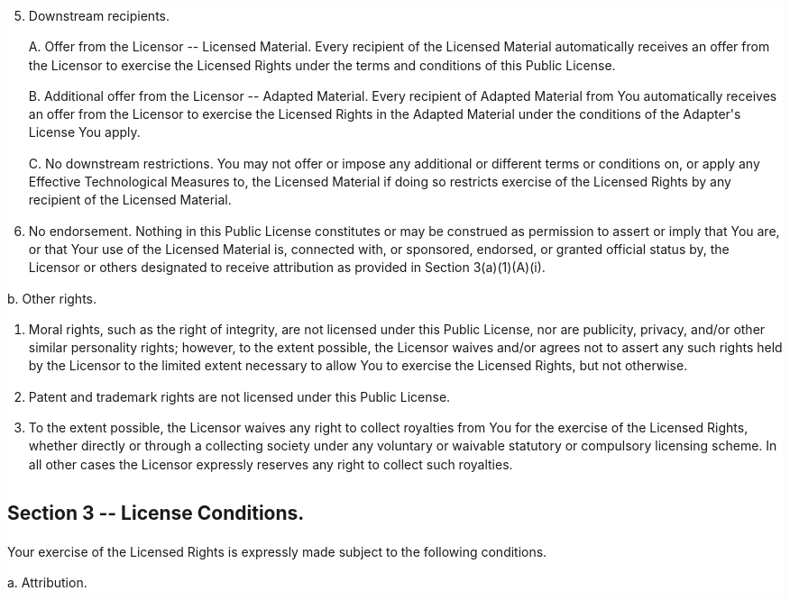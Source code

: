  5. Downstream recipients.

    A. Offer from the Licensor -- Licensed Material. Every
    recipient of the Licensed Material automatically
    receives an offer from the Licensor to exercise the
    Licensed Rights under the terms and conditions of this
    Public License.

    B. Additional offer from the Licensor -- Adapted Material.
    Every recipient of Adapted Material from You
    automatically receives an offer from the Licensor to
    exercise the Licensed Rights in the Adapted Material
    under the conditions of the Adapter's License You apply.

    C. No downstream restrictions. You may not offer or impose
    any additional or different terms or conditions on, or
    apply any Effective Technological Measures to, the
    Licensed Material if doing so restricts exercise of the
    Licensed Rights by any recipient of the Licensed
    Material.

 6. No endorsement. Nothing in this Public License constitutes or
 may be construed as permission to assert or imply that You
 are, or that Your use of the Licensed Material is, connected
 with, or sponsored, endorsed, or granted official status by,
 the Licensor or others designated to receive attribution as
 provided in Section 3(a)(1)(A)(i).

b. Other rights.

 1. Moral rights, such as the right of integrity, are not
 licensed under this Public License, nor are publicity,
 privacy, and/or other similar personality rights; however, to
 the extent possible, the Licensor waives and/or agrees not to
 assert any such rights held by the Licensor to the limited
 extent necessary to allow You to exercise the Licensed
 Rights, but not otherwise.

 2. Patent and trademark rights are not licensed under this
 Public License.

 3. To the extent possible, the Licensor waives any right to
 collect royalties from You for the exercise of the Licensed
 Rights, whether directly or through a collecting society
 under any voluntary or waivable statutory or compulsory
 licensing scheme. In all other cases the Licensor expressly
 reserves any right to collect such royalties.


## Section 3 -- License Conditions.

Your exercise of the Licensed Rights is expressly made subject to the
following conditions.

a. Attribution.
